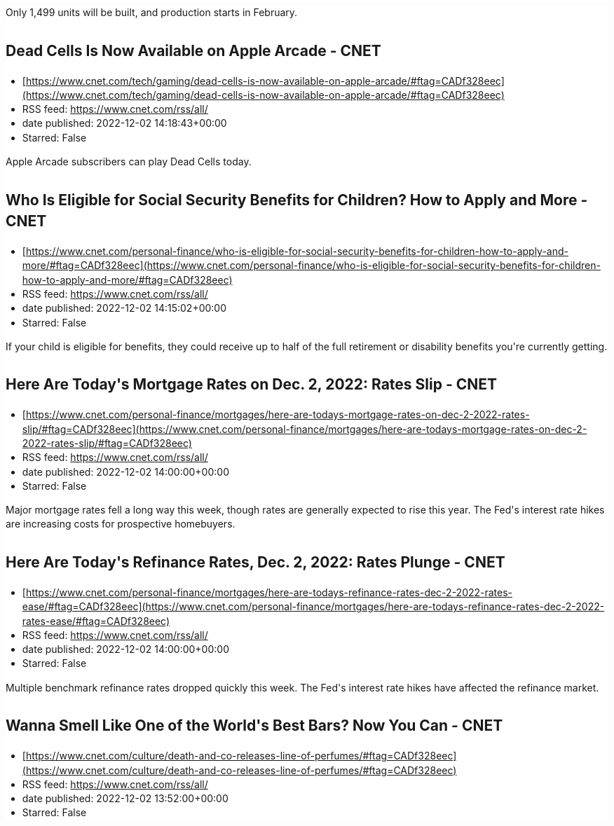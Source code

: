 Only 1,499 units will be built, and production starts in February.

## Dead Cells Is Now Available on Apple Arcade     - CNET
 - [https://www.cnet.com/tech/gaming/dead-cells-is-now-available-on-apple-arcade/#ftag=CADf328eec](https://www.cnet.com/tech/gaming/dead-cells-is-now-available-on-apple-arcade/#ftag=CADf328eec)
 - RSS feed: https://www.cnet.com/rss/all/
 - date published: 2022-12-02 14:18:43+00:00
 - Starred: False

Apple Arcade subscribers can play Dead Cells today.

## Who Is Eligible for Social Security Benefits for Children? How to Apply and More     - CNET
 - [https://www.cnet.com/personal-finance/who-is-eligible-for-social-security-benefits-for-children-how-to-apply-and-more/#ftag=CADf328eec](https://www.cnet.com/personal-finance/who-is-eligible-for-social-security-benefits-for-children-how-to-apply-and-more/#ftag=CADf328eec)
 - RSS feed: https://www.cnet.com/rss/all/
 - date published: 2022-12-02 14:15:02+00:00
 - Starred: False

If your child is eligible for benefits, they could receive up to half of the full retirement or disability benefits you're currently getting.

## Here Are Today's Mortgage Rates on Dec. 2, 2022: Rates Slip     - CNET
 - [https://www.cnet.com/personal-finance/mortgages/here-are-todays-mortgage-rates-on-dec-2-2022-rates-slip/#ftag=CADf328eec](https://www.cnet.com/personal-finance/mortgages/here-are-todays-mortgage-rates-on-dec-2-2022-rates-slip/#ftag=CADf328eec)
 - RSS feed: https://www.cnet.com/rss/all/
 - date published: 2022-12-02 14:00:00+00:00
 - Starred: False

Major mortgage rates fell a long way this week, though rates are generally expected to rise this year. The Fed's interest rate hikes are increasing costs for prospective homebuyers.

## Here Are Today's Refinance Rates, Dec. 2, 2022: Rates Plunge     - CNET
 - [https://www.cnet.com/personal-finance/mortgages/here-are-todays-refinance-rates-dec-2-2022-rates-ease/#ftag=CADf328eec](https://www.cnet.com/personal-finance/mortgages/here-are-todays-refinance-rates-dec-2-2022-rates-ease/#ftag=CADf328eec)
 - RSS feed: https://www.cnet.com/rss/all/
 - date published: 2022-12-02 14:00:00+00:00
 - Starred: False

Multiple benchmark refinance rates dropped quickly this week. The Fed's interest rate hikes have affected the refinance market.

## Wanna Smell Like One of the World's Best Bars? Now You Can     - CNET
 - [https://www.cnet.com/culture/death-and-co-releases-line-of-perfumes/#ftag=CADf328eec](https://www.cnet.com/culture/death-and-co-releases-line-of-perfumes/#ftag=CADf328eec)
 - RSS feed: https://www.cnet.com/rss/all/
 - date published: 2022-12-02 13:52:00+00:00
 - Starred: False
